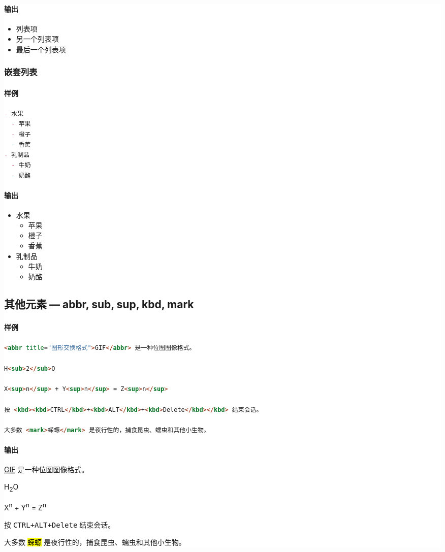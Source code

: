 #### 输出

- 列表项
- 另一个列表项
- 最后一个列表项

### 嵌套列表

#### 样例

```markdown
- 水果
  - 苹果
  - 橙子
  - 香蕉
- 乳制品
  - 牛奶
  - 奶酪
```

#### 输出

- 水果
  - 苹果
  - 橙子
  - 香蕉
- 乳制品
  - 牛奶
  - 奶酪

## 其他元素 — abbr, sub, sup, kbd, mark

#### 样例

```markdown
<abbr title="图形交换格式">GIF</abbr> 是一种位图图像格式。

H<sub>2</sub>O

X<sup>n</sup> + Y<sup>n</sup> = Z<sup>n</sup>

按 <kbd><kbd>CTRL</kbd>+<kbd>ALT</kbd>+<kbd>Delete</kbd></kbd> 结束会话。

大多数 <mark>蝾螈</mark> 是夜行性的，捕食昆虫、蠕虫和其他小生物。
```

#### 输出

<abbr title="图形交换格式">GIF</abbr> 是一种位图图像格式。

H<sub>2</sub>O

X<sup>n</sup> + Y<sup>n</sup> = Z<sup>n</sup>

按 <kbd><kbd>CTRL</kbd>+<kbd>ALT</kbd>+<kbd>Delete</kbd></kbd> 结束会话。

大多数 <mark>蝾螈</mark> 是夜行性的，捕食昆虫、蠕虫和其他小生物。
